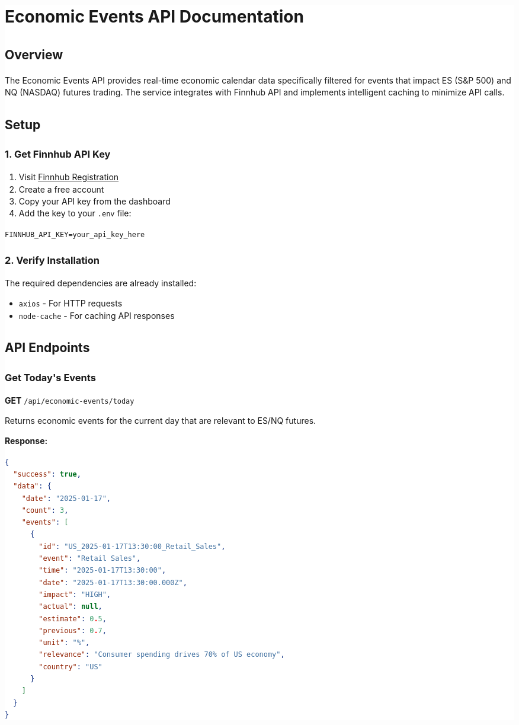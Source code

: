 # Economic Events API Documentation

## Overview

The Economic Events API provides real-time economic calendar data specifically filtered for events that impact ES (S&P 500) and NQ (NASDAQ) futures trading. The service integrates with Finnhub API and implements intelligent caching to minimize API calls.

## Setup

### 1. Get Finnhub API Key

1. Visit [Finnhub Registration](https://finnhub.io/register)
2. Create a free account
3. Copy your API key from the dashboard
4. Add the key to your `.env` file:

```env
FINNHUB_API_KEY=your_api_key_here
```

### 2. Verify Installation

The required dependencies are already installed:
- `axios` - For HTTP requests
- `node-cache` - For caching API responses

## API Endpoints

### Get Today's Events
**GET** `/api/economic-events/today`

Returns economic events for the current day that are relevant to ES/NQ futures.

**Response:**
```json
{
  "success": true,
  "data": {
    "date": "2025-01-17",
    "count": 3,
    "events": [
      {
        "id": "US_2025-01-17T13:30:00_Retail_Sales",
        "event": "Retail Sales",
        "time": "2025-01-17T13:30:00",
        "date": "2025-01-17T13:30:00.000Z",
        "impact": "HIGH",
        "actual": null,
        "estimate": 0.5,
        "previous": 0.7,
        "unit": "%",
        "relevance": "Consumer spending drives 70% of US economy",
        "country": "US"
      }
    ]
  }
}
```
